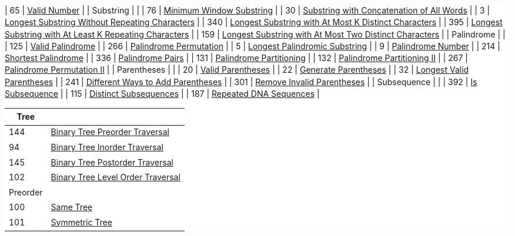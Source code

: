 | 65                     | [Valid Number](https://leetcode.com/problems/valid-number/description/) |
| Substring              |                                                              |
| 76                     | [Minimum   Window Substring](https://leetcode.com/problems/minimum-window-substring/description/) |
| 30                     | [Substring   with Concatenation of All Words](https://leetcode.com/problems/substring-with-concatenation-of-all-words/description/) |
| 3                      | [Longest   Substring Without Repeating Characters](https://leetcode.com/problems/longest-substring-without-repeating-characters/description/) |
| 340                    | [Longest   Substring with At Most K Distinct Characters](https://leetcode.com/problems/longest-substring-with-at-most-k-distinct-characters/description/) |
| 395                    | [Longest   Substring with At Least K Repeating Characters](https://leetcode.com/problems/longest-substring-with-at-least-k-repeating-characters/description/) |
| 159                    | [Longest   Substring with At Most Two Distinct Characters](https://leetcode.com/problems/longest-substring-with-at-most-two-distinct-characters/description/) |
| Palindrome             |                                                              |
| 125                    | [Valid   Palindrome](https://leetcode.com/problems/valid-palindrome/description/) |
| 266                    | [Palindrome   Permutation](https://leetcode.com/problems/palindrome-permutation/description/) |
| 5                      | [Longest   Palindromic Substring](https://leetcode.com/problems/longest-palindromic-substring/description/) |
| 9                      | [Palindrome   Number](https://leetcode.com/problems/palindrome-number/description/) |
| 214                    | [Shortest   Palindrome](https://leetcode.com/problems/shortest-palindrome/description/) |
| 336                    | [Palindrome   Pairs](https://leetcode.com/problems/palindrome-pairs/description/) |
| 131                    | [Palindrome   Partitioning](https://leetcode.com/problems/palindrome-partitioning/description/) |
| 132                    | [Palindrome   Partitioning II](https://leetcode.com/problems/palindrome-partitioning-ii/description/) |
| 267                    | [Palindrome   Permutation II](https://leetcode.com/problems/palindrome-permutation-ii/description/) |
| Parentheses            |                                                              |
| 20                     | [Valid   Parentheses](https://leetcode.com/problems/valid-parentheses/description/) |
| 22                     | [Generate   Parentheses](https://leetcode.com/problems/generate-parentheses/description/) |
| 32                     | [Longest   Valid Parentheses](https://leetcode.com/problems/longest-valid-parentheses/description/) |
| 241                    | [Different   Ways to Add Parentheses](https://leetcode.com/problems/different-ways-to-add-parentheses/description/) |
| 301                    | [Remove   Invalid Parentheses](https://leetcode.com/problems/remove-invalid-parentheses/description/) |
| Subsequence            |                                                              |
| 392                    | [Is   Subsequence](https://leetcode.com/problems/is-subsequence/description/) |
| 115                    | [Distinct   Subsequences](https://leetcode.com/problems/distinct-subsequences/description/) |
| 187                    | [Repeated   DNA Sequences](https://leetcode.com/problems/repeated-dna-sequences/description/) |


| Tree                   |                                                              |
| ---------------------- | ------------------------------------------------------------ |
| 144                    | [Binary   Tree Preorder Traversal](https://leetcode.com/problems/binary-tree-preorder-traversal/description/) |
| 94                     | [Binary   Tree Inorder Traversal](https://leetcode.com/problems/binary-tree-inorder-traversal/description/) |
| 145                    | [Binary   Tree Postorder Traversal](https://leetcode.com/problems/binary-tree-postorder-traversal/description/) |
| 102                    | [Binary   Tree Level Order Traversal](https://leetcode.com/problems/binary-tree-level-order-traversal/description/) |
| Preorder               |                                                              |
| 100                    | [Same   Tree](https://leetcode.com/problems/same-tree/description/) |
| 101                    | [Symmetric   Tree](https://leetcode.com/problems/symmetric-tree/description/) |